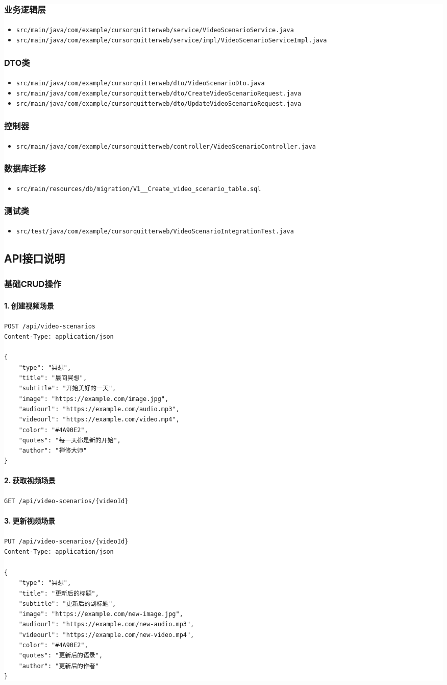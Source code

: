 ### 业务逻辑层
- `src/main/java/com/example/cursorquitterweb/service/VideoScenarioService.java`
- `src/main/java/com/example/cursorquitterweb/service/impl/VideoScenarioServiceImpl.java`

### DTO类
- `src/main/java/com/example/cursorquitterweb/dto/VideoScenarioDto.java`
- `src/main/java/com/example/cursorquitterweb/dto/CreateVideoScenarioRequest.java`
- `src/main/java/com/example/cursorquitterweb/dto/UpdateVideoScenarioRequest.java`

### 控制器
- `src/main/java/com/example/cursorquitterweb/controller/VideoScenarioController.java`

### 数据库迁移
- `src/main/resources/db/migration/V1__Create_video_scenario_table.sql`

### 测试类
- `src/test/java/com/example/cursorquitterweb/VideoScenarioIntegrationTest.java`

## API接口说明

### 基础CRUD操作

#### 1. 创建视频场景
```
POST /api/video-scenarios
Content-Type: application/json

{
    "type": "冥想",
    "title": "晨间冥想",
    "subtitle": "开始美好的一天",
    "image": "https://example.com/image.jpg",
    "audiourl": "https://example.com/audio.mp3",
    "videourl": "https://example.com/video.mp4",
    "color": "#4A90E2",
    "quotes": "每一天都是新的开始",
    "author": "禅修大师"
}
```

#### 2. 获取视频场景
```
GET /api/video-scenarios/{videoId}
```

#### 3. 更新视频场景
```
PUT /api/video-scenarios/{videoId}
Content-Type: application/json

{
    "type": "冥想",
    "title": "更新后的标题",
    "subtitle": "更新后的副标题",
    "image": "https://example.com/new-image.jpg",
    "audiourl": "https://example.com/new-audio.mp3",
    "videourl": "https://example.com/new-video.mp4",
    "color": "#4A90E2",
    "quotes": "更新后的语录",
    "author": "更新后的作者"
}
```
